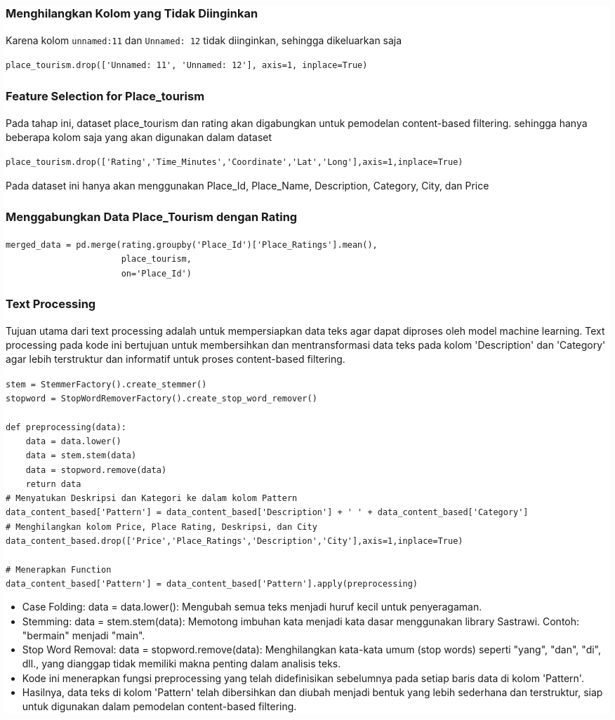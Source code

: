 ### Menghilangkan Kolom yang Tidak Diinginkan

Karena kolom `unnamed:11` dan `Unnamed: 12` tidak diinginkan, sehingga dikeluarkan saja

``place_tourism.drop(['Unnamed: 11', 'Unnamed: 12'], axis=1, inplace=True)``



### Feature Selection for Place_tourism
Pada tahap ini, dataset place_tourism dan rating akan digabungkan untuk pemodelan content-based filtering. sehingga hanya beberapa kolom saja yang akan digunakan dalam dataset

```
place_tourism.drop(['Rating','Time_Minutes','Coordinate','Lat','Long'],axis=1,inplace=True)
```
Pada dataset ini hanya akan menggunakan Place_Id, Place_Name, Description, Category, City, dan Price 

### Menggabungkan Data Place_Tourism dengan Rating

```
merged_data = pd.merge(rating.groupby('Place_Id')['Place_Ratings'].mean(),
                       place_tourism,
                       on='Place_Id')
```
### Text Processing

Tujuan utama dari text processing adalah untuk mempersiapkan data teks agar dapat diproses oleh model machine learning. Text processing pada kode ini bertujuan untuk membersihkan dan mentransformasi data teks pada kolom 'Description' dan 'Category' agar lebih terstruktur dan informatif untuk proses content-based filtering.

```
stem = StemmerFactory().create_stemmer()
stopword = StopWordRemoverFactory().create_stop_word_remover()

def preprocessing(data):
    data = data.lower()
    data = stem.stem(data)
    data = stopword.remove(data)
    return data
# Menyatukan Deskripsi dan Kategori ke dalam kolom Pattern
data_content_based['Pattern'] = data_content_based['Description'] + ' ' + data_content_based['Category']
# Menghilangkan kolom Price, Place Rating, Deskripsi, dan City
data_content_based.drop(['Price','Place_Ratings','Description','City'],axis=1,inplace=True)

# Menerapkan Function
data_content_based['Pattern'] = data_content_based['Pattern'].apply(preprocessing)

```

- Case Folding: data = data.lower(): Mengubah semua teks menjadi huruf kecil untuk penyeragaman.
- Stemming: data = stem.stem(data): Memotong imbuhan kata menjadi kata dasar menggunakan library Sastrawi. Contoh: "bermain" menjadi "main".
- Stop Word Removal: data = stopword.remove(data): Menghilangkan kata-kata umum (stop words) seperti "yang", "dan", "di", dll., yang dianggap tidak memiliki makna penting dalam analisis teks.
- Kode ini menerapkan fungsi preprocessing yang telah didefinisikan sebelumnya pada setiap baris data di kolom 'Pattern'.
- Hasilnya, data teks di kolom 'Pattern' telah dibersihkan dan diubah menjadi bentuk yang lebih sederhana dan terstruktur, siap untuk digunakan dalam pemodelan content-based filtering.
